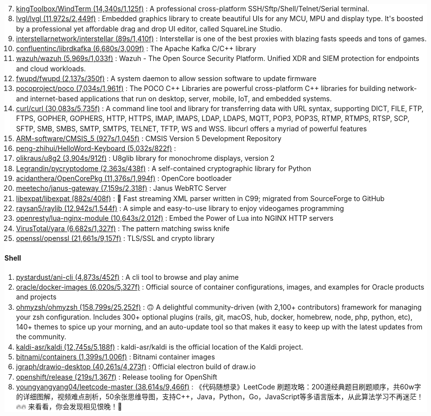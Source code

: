 7. [kingToolbox/WindTerm (14,340s/1,125f)](https://github.com/kingToolbox/WindTerm) : A professional cross-platform SSH/Sftp/Shell/Telnet/Serial terminal.
8. [lvgl/lvgl (11,972s/2,449f)](https://github.com/lvgl/lvgl) : Embedded graphics library to create beautiful UIs for any MCU, MPU and display type. It's boosted by a professional yet affordable drag and drop UI editor, called SquareLine Studio.
9. [interstellarnetwork/interstellar (89s/1,410f)](https://github.com/interstellarnetwork/interstellar) : Interstellar is one of the best proxies with blazing fasts speeds and tons of games.
10. [confluentinc/librdkafka (6,680s/3,009f)](https://github.com/confluentinc/librdkafka) : The Apache Kafka C/C++ library
11. [wazuh/wazuh (5,969s/1,033f)](https://github.com/wazuh/wazuh) : Wazuh - The Open Source Security Platform. Unified XDR and SIEM protection for endpoints and cloud workloads.
12. [fwupd/fwupd (2,137s/350f)](https://github.com/fwupd/fwupd) : A system daemon to allow session software to update firmware
13. [pocoproject/poco (7,034s/1,961f)](https://github.com/pocoproject/poco) : The POCO C++ Libraries are powerful cross-platform C++ libraries for building network- and internet-based applications that run on desktop, server, mobile, IoT, and embedded systems.
14. [curl/curl (30,083s/5,735f)](https://github.com/curl/curl) : A command line tool and library for transferring data with URL syntax, supporting DICT, FILE, FTP, FTPS, GOPHER, GOPHERS, HTTP, HTTPS, IMAP, IMAPS, LDAP, LDAPS, MQTT, POP3, POP3S, RTMP, RTMPS, RTSP, SCP, SFTP, SMB, SMBS, SMTP, SMTPS, TELNET, TFTP, WS and WSS. libcurl offers a myriad of powerful features
15. [ARM-software/CMSIS_5 (927s/1,045f)](https://github.com/ARM-software/CMSIS_5) : CMSIS Version 5 Development Repository
16. [peng-zhihui/HelloWord-Keyboard (5,032s/822f)](https://github.com/peng-zhihui/HelloWord-Keyboard) : 
17. [olikraus/u8g2 (3,904s/912f)](https://github.com/olikraus/u8g2) : U8glib library for monochrome displays, version 2
18. [Legrandin/pycryptodome (2,363s/438f)](https://github.com/Legrandin/pycryptodome) : A self-contained cryptographic library for Python
19. [acidanthera/OpenCorePkg (11,376s/1,994f)](https://github.com/acidanthera/OpenCorePkg) : OpenCore bootloader
20. [meetecho/janus-gateway (7,159s/2,318f)](https://github.com/meetecho/janus-gateway) : Janus WebRTC Server
21. [libexpat/libexpat (882s/408f)](https://github.com/libexpat/libexpat) : 🌿 Fast streaming XML parser written in C99; migrated from SourceForge to GitHub
22. [raysan5/raylib (12,942s/1,544f)](https://github.com/raysan5/raylib) : A simple and easy-to-use library to enjoy videogames programming
23. [openresty/lua-nginx-module (10,643s/2,012f)](https://github.com/openresty/lua-nginx-module) : Embed the Power of Lua into NGINX HTTP servers
24. [VirusTotal/yara (6,682s/1,327f)](https://github.com/VirusTotal/yara) : The pattern matching swiss knife
25. [openssl/openssl (21,661s/9,157f)](https://github.com/openssl/openssl) : TLS/SSL and crypto library

#### Shell
1. [pystardust/ani-cli (4,873s/452f)](https://github.com/pystardust/ani-cli) : A cli tool to browse and play anime
2. [oracle/docker-images (6,020s/5,327f)](https://github.com/oracle/docker-images) : Official source of container configurations, images, and examples for Oracle products and projects
3. [ohmyzsh/ohmyzsh (158,799s/25,252f)](https://github.com/ohmyzsh/ohmyzsh) : 🙃 A delightful community-driven (with 2,100+ contributors) framework for managing your zsh configuration. Includes 300+ optional plugins (rails, git, macOS, hub, docker, homebrew, node, php, python, etc), 140+ themes to spice up your morning, and an auto-update tool so that makes it easy to keep up with the latest updates from the community.
4. [kaldi-asr/kaldi (12,745s/5,188f)](https://github.com/kaldi-asr/kaldi) : kaldi-asr/kaldi is the official location of the Kaldi project.
5. [bitnami/containers (1,399s/1,006f)](https://github.com/bitnami/containers) : Bitnami container images
6. [jgraph/drawio-desktop (40,261s/4,273f)](https://github.com/jgraph/drawio-desktop) : Official electron build of draw.io
7. [openshift/release (219s/1,367f)](https://github.com/openshift/release) : Release tooling for OpenShift
8. [youngyangyang04/leetcode-master (38,614s/9,466f)](https://github.com/youngyangyang04/leetcode-master) : 《代码随想录》LeetCode 刷题攻略：200道经典题目刷题顺序，共60w字的详细图解，视频难点剖析，50余张思维导图，支持C++，Java，Python，Go，JavaScript等多语言版本，从此算法学习不再迷茫！🔥🔥 来看看，你会发现相见恨晚！🚀
